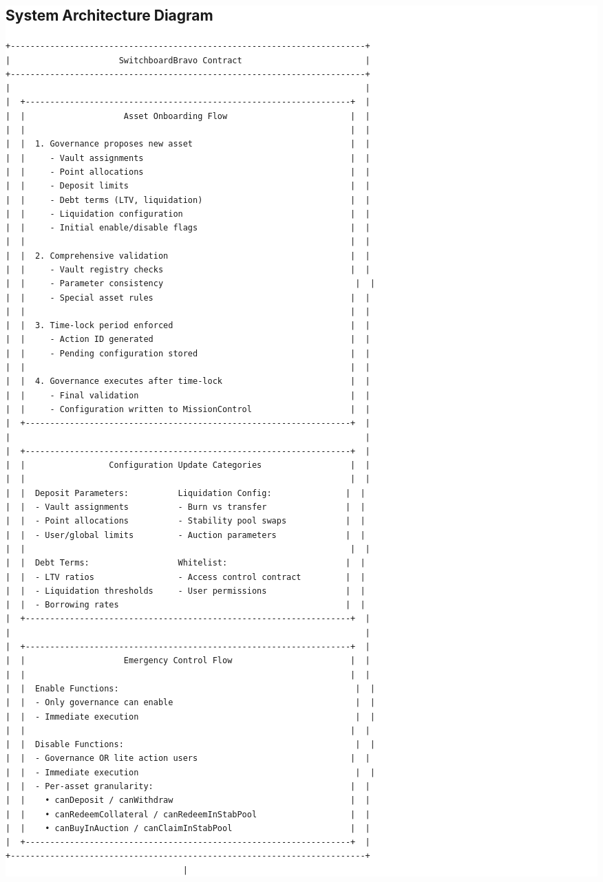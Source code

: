 ## System Architecture Diagram

```
+------------------------------------------------------------------------+
|                      SwitchboardBravo Contract                         |
+------------------------------------------------------------------------+
|                                                                        |
|  +------------------------------------------------------------------+  |
|  |                    Asset Onboarding Flow                         |  |
|  |                                                                  |  |
|  |  1. Governance proposes new asset                                |  |
|  |     - Vault assignments                                          |  |
|  |     - Point allocations                                          |  |
|  |     - Deposit limits                                             |  |
|  |     - Debt terms (LTV, liquidation)                              |  |
|  |     - Liquidation configuration                                  |  |
|  |     - Initial enable/disable flags                               |  |
|  |                                                                  |  |
|  |  2. Comprehensive validation                                     |  |
|  |     - Vault registry checks                                      |  |
|  |     - Parameter consistency                                       |  |
|  |     - Special asset rules                                        |  |
|  |                                                                  |  |
|  |  3. Time-lock period enforced                                    |  |
|  |     - Action ID generated                                        |  |
|  |     - Pending configuration stored                               |  |
|  |                                                                  |  |
|  |  4. Governance executes after time-lock                          |  |
|  |     - Final validation                                           |  |
|  |     - Configuration written to MissionControl                    |  |
|  +------------------------------------------------------------------+  |
|                                                                        |
|  +------------------------------------------------------------------+  |
|  |                 Configuration Update Categories                  |  |
|  |                                                                  |  |
|  |  Deposit Parameters:          Liquidation Config:               |  |
|  |  - Vault assignments          - Burn vs transfer                |  |
|  |  - Point allocations          - Stability pool swaps            |  |
|  |  - User/global limits         - Auction parameters              |  |
|  |                                                                  |  |
|  |  Debt Terms:                  Whitelist:                        |  |
|  |  - LTV ratios                 - Access control contract         |  |
|  |  - Liquidation thresholds     - User permissions                |  |
|  |  - Borrowing rates                                              |  |
|  +------------------------------------------------------------------+  |
|                                                                        |
|  +------------------------------------------------------------------+  |
|  |                    Emergency Control Flow                        |  |
|  |                                                                  |  |
|  |  Enable Functions:                                                |  |
|  |  - Only governance can enable                                     |  |
|  |  - Immediate execution                                            |  |
|  |                                                                  |  |
|  |  Disable Functions:                                               |  |
|  |  - Governance OR lite action users                               |  |
|  |  - Immediate execution                                            |  |
|  |  - Per-asset granularity:                                        |  |
|  |    • canDeposit / canWithdraw                                    |  |
|  |    • canRedeemCollateral / canRedeemInStabPool                   |  |
|  |    • canBuyInAuction / canClaimInStabPool                        |  |
|  +------------------------------------------------------------------+  |
+------------------------------------------------------------------------+
                                    |
```